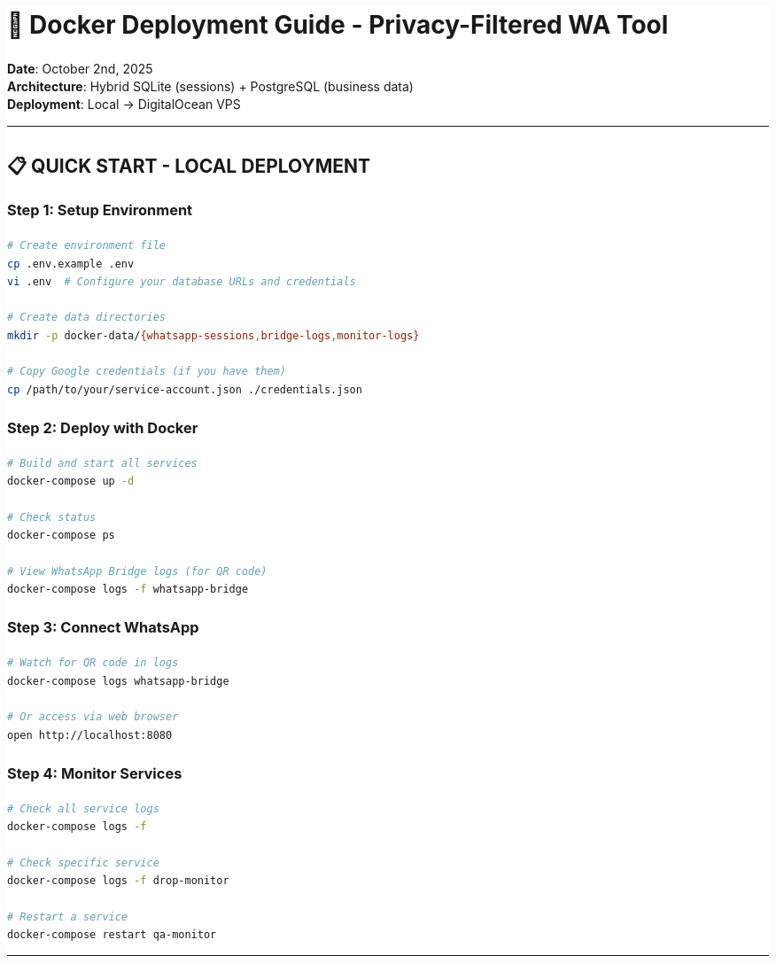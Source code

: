 # 🐳 Docker Deployment Guide - Privacy-Filtered WA Tool

**Date**: October 2nd, 2025  
**Architecture**: Hybrid SQLite (sessions) + PostgreSQL (business data)  
**Deployment**: Local → DigitalOcean VPS

---

## 📋 **QUICK START - LOCAL DEPLOYMENT**

### **Step 1: Setup Environment**
```bash
# Create environment file
cp .env.example .env
vi .env  # Configure your database URLs and credentials

# Create data directories
mkdir -p docker-data/{whatsapp-sessions,bridge-logs,monitor-logs}

# Copy Google credentials (if you have them)
cp /path/to/your/service-account.json ./credentials.json
```

### **Step 2: Deploy with Docker**
```bash
# Build and start all services
docker-compose up -d

# Check status
docker-compose ps

# View WhatsApp Bridge logs (for QR code)
docker-compose logs -f whatsapp-bridge
```

### **Step 3: Connect WhatsApp**
```bash
# Watch for QR code in logs
docker-compose logs whatsapp-bridge

# Or access via web browser
open http://localhost:8080
```

### **Step 4: Monitor Services**
```bash
# Check all service logs
docker-compose logs -f

# Check specific service
docker-compose logs -f drop-monitor

# Restart a service
docker-compose restart qa-monitor
```

---